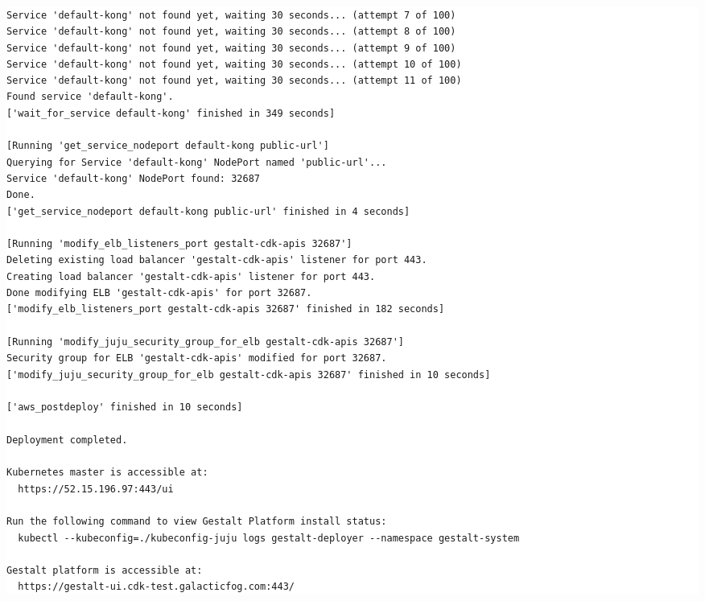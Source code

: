 ```
Service 'default-kong' not found yet, waiting 30 seconds... (attempt 7 of 100)
Service 'default-kong' not found yet, waiting 30 seconds... (attempt 8 of 100)
Service 'default-kong' not found yet, waiting 30 seconds... (attempt 9 of 100)
Service 'default-kong' not found yet, waiting 30 seconds... (attempt 10 of 100)
Service 'default-kong' not found yet, waiting 30 seconds... (attempt 11 of 100)
Found service 'default-kong'.
['wait_for_service default-kong' finished in 349 seconds]

[Running 'get_service_nodeport default-kong public-url']
Querying for Service 'default-kong' NodePort named 'public-url'...
Service 'default-kong' NodePort found: 32687
Done.
['get_service_nodeport default-kong public-url' finished in 4 seconds]

[Running 'modify_elb_listeners_port gestalt-cdk-apis 32687']
Deleting existing load balancer 'gestalt-cdk-apis' listener for port 443.
Creating load balancer 'gestalt-cdk-apis' listener for port 443.
Done modifying ELB 'gestalt-cdk-apis' for port 32687.
['modify_elb_listeners_port gestalt-cdk-apis 32687' finished in 182 seconds]

[Running 'modify_juju_security_group_for_elb gestalt-cdk-apis 32687']
Security group for ELB 'gestalt-cdk-apis' modified for port 32687.
['modify_juju_security_group_for_elb gestalt-cdk-apis 32687' finished in 10 seconds]

['aws_postdeploy' finished in 10 seconds]

Deployment completed.

Kubernetes master is accessible at:
  https://52.15.196.97:443/ui

Run the following command to view Gestalt Platform install status:
  kubectl --kubeconfig=./kubeconfig-juju logs gestalt-deployer --namespace gestalt-system

Gestalt platform is accessible at:
  https://gestalt-ui.cdk-test.galacticfog.com:443/
```
